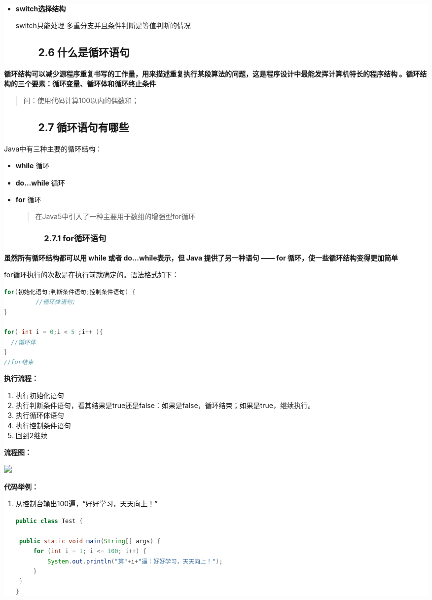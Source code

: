 * **switch选择结构**

  switch只能处理 多重分支并且条件判断是等值判断的情况

##               2.6 什么是循环语句

**循环结构可以减少源程序重复书写的工作量，用来描述重复执行某段算法的问题，这是程序设计中最能发挥计算机特长的程序结构 。循环结构的三个要素：循环变量、循环体和循环终止条件**

> 问：使用代码计算100以内的偶数和；

##               2.7 循环语句有哪些

Java中有三种主要的循环结构：

* **while** 循环

* **do…while** 循环

* **for** 循环

  > 在Java5中引入了一种主要用于数组的增强型for循环

###                      2.7.1 for循环语句

**虽然所有循环结构都可以用 while 或者 do...while表示，但 Java 提供了另一种语句 —— for 循环，使一些循环结构变得更加简单**

for循环执行的次数是在执行前就确定的。语法格式如下：

```java
for(初始化语句;判断条件语句;控制条件语句) {
         //循环体语句;
}

for( int i = 0;i < 5 ;i++ ){
  //循环体
}
//for结束
```

**执行流程：**

1. 执行初始化语句 
2. 执行判断条件语句，看其结果是true还是false：如果是false，循环结束；如果是true，继续执行。
3. 执行循环体语句
4. 执行控制条件语句
5. 回到2继续

**流程图：**

![](http://ojx4zwltq.bkt.clouddn.com/17-1-20/87903307-file_1484892509537_11974.jpg)

**代码举例：**

1. 从控制台输出100遍，“好好学习，天天向上！”

   ```java
   public class Test {

   	public static void main(String[] args) {
   		for (int i = 1; i <= 100; i++) {
   			System.out.println("第"+i+"遍：好好学习，天天向上！");
   		}
   	}
   }
   ```
